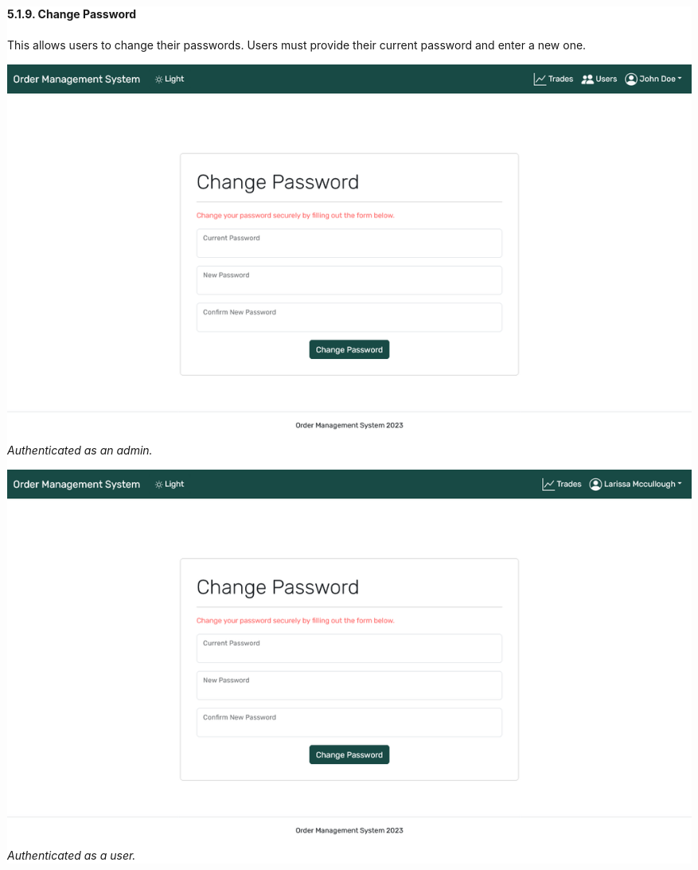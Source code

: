 #### 5.1.9. Change Password

This allows users to change their passwords. Users must provide their current password and enter a new one.

![ChangePassword](screenshots/AdminChangePassword.png)<br>
*Authenticated as an admin.*

![ChangePassword](screenshots/UserChangePassword.png)<br>
*Authenticated as a user.*
